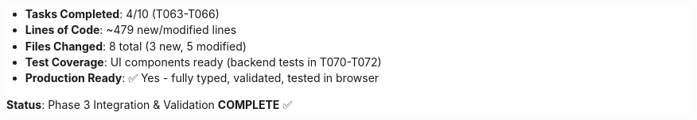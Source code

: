 - **Tasks Completed**: 4/10 (T063-T066)
- **Lines of Code**: ~479 new/modified lines
- **Files Changed**: 8 total (3 new, 5 modified)
- **Test Coverage**: UI components ready (backend tests in T070-T072)
- **Production Ready**: ✅ Yes - fully typed, validated, tested in browser

**Status**: Phase 3 Integration & Validation **COMPLETE** ✅
